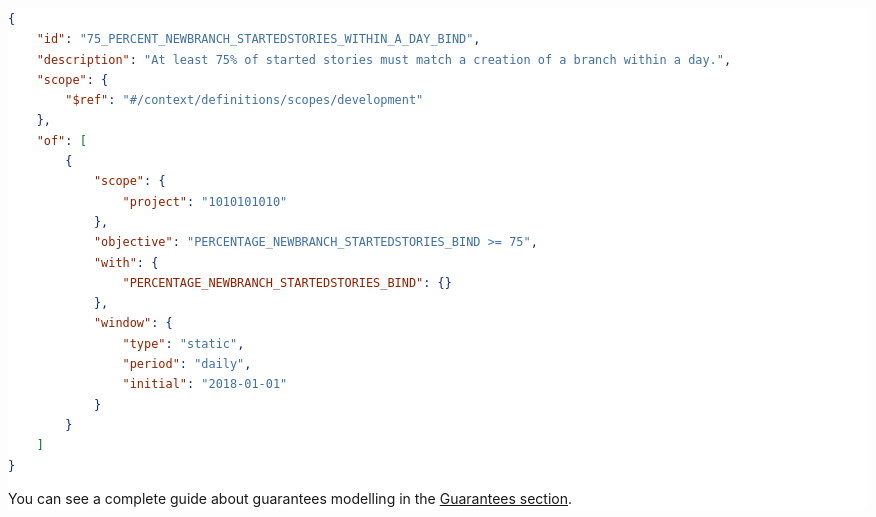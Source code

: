 ```json
{
    "id": "75_PERCENT_NEWBRANCH_STARTEDSTORIES_WITHIN_A_DAY_BIND",
    "description": "At least 75% of started stories must match a creation of a branch within a day.",
    "scope": {
        "$ref": "#/context/definitions/scopes/development"
    },
    "of": [
        {
            "scope": {
                "project": "1010101010"
            },
            "objective": "PERCENTAGE_NEWBRANCH_STARTEDSTORIES_BIND >= 75",
            "with": {
                "PERCENTAGE_NEWBRANCH_STARTEDSTORIES_BIND": {}
            },
            "window": {
                "type": "static",
                "period": "daily",
                "initial": "2018-01-01"
            }
        }
    ]
}
```

You can see a complete guide about guarantees modelling in the [Guarantees section](/customization/agreement-modeling/guarantees).

